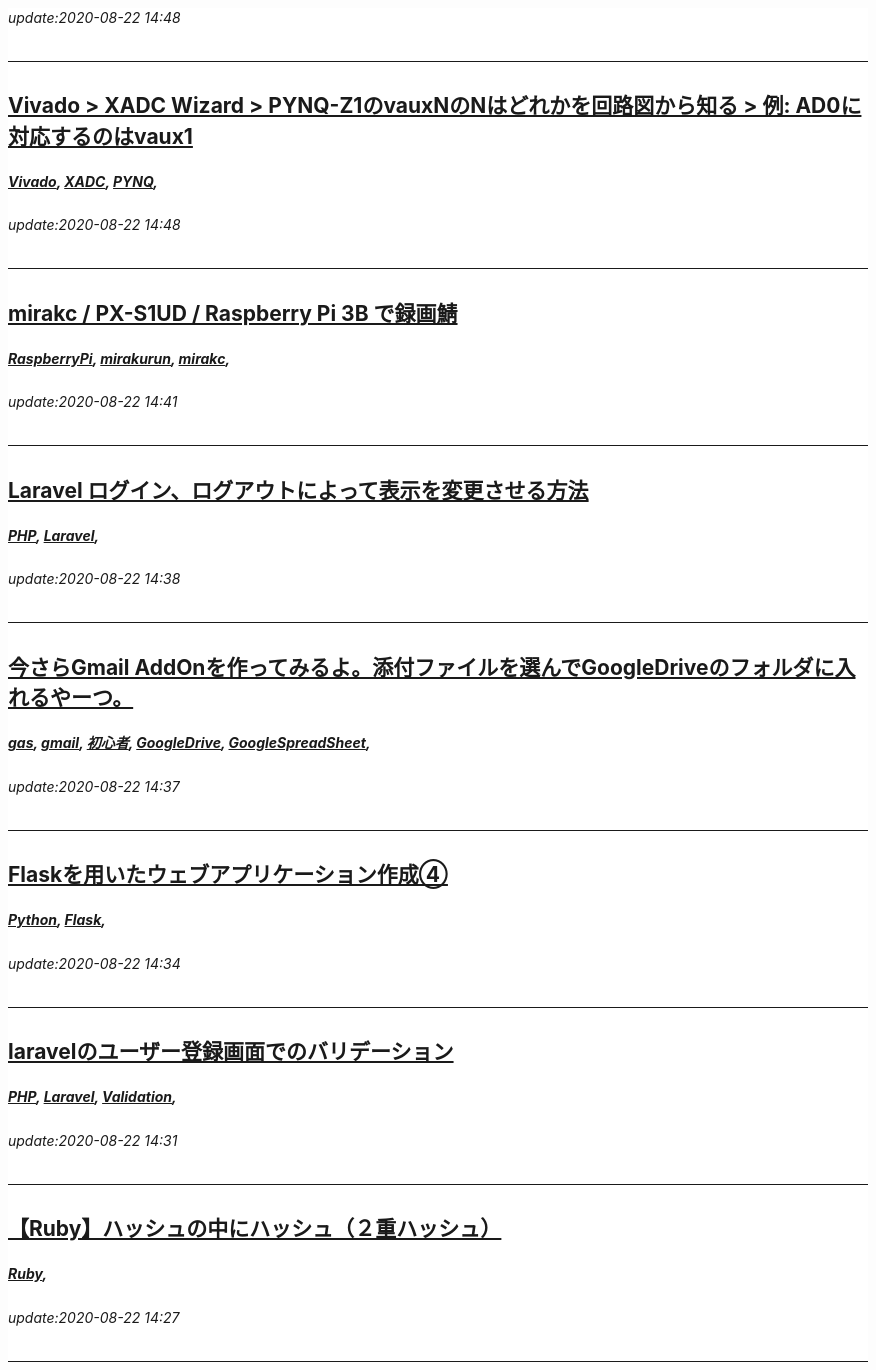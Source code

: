 ###### update:2020-08-22 14:48
---
## [Vivado > XADC Wizard > PYNQ-Z1のvauxNのNはどれかを回路図から知る > 例: AD0に対応するのはvaux1](https://qiita.com/7of9/items/d358c496dc122f5cffd4)
##### [Vivado](https://qiita.com/tags/Vivado), [XADC](https://qiita.com/tags/XADC), [PYNQ](https://qiita.com/tags/PYNQ), 
###### update:2020-08-22 14:48
---
## [mirakc / PX-S1UD / Raspberry Pi 3B で録画鯖](https://qiita.com/motiakoron/items/fdd76590a44461ca061e)
##### [RaspberryPi](https://qiita.com/tags/RaspberryPi), [mirakurun](https://qiita.com/tags/mirakurun), [mirakc](https://qiita.com/tags/mirakc), 
###### update:2020-08-22 14:41
---
## [Laravel ログイン、ログアウトによって表示を変更させる方法](https://qiita.com/kcsan/items/e2e5c02b0f479c04ec80)
##### [PHP](https://qiita.com/tags/PHP), [Laravel](https://qiita.com/tags/Laravel), 
###### update:2020-08-22 14:38
---
## [今さらGmail AddOnを作ってみるよ。添付ファイルを選んでGoogleDriveのフォルダに入れるやーつ。](https://qiita.com/akky-tys/items/46f2d1da143353139e11)
##### [gas](https://qiita.com/tags/gas), [gmail](https://qiita.com/tags/gmail), [初心者](https://qiita.com/tags/初心者), [GoogleDrive](https://qiita.com/tags/GoogleDrive), [GoogleSpreadSheet](https://qiita.com/tags/GoogleSpreadSheet), 
###### update:2020-08-22 14:37
---
## [Flaskを用いたウェブアプリケーション作成④](https://qiita.com/syu-hei/items/dcaaff7ce360743298be)
##### [Python](https://qiita.com/tags/Python), [Flask](https://qiita.com/tags/Flask), 
###### update:2020-08-22 14:34
---
## [laravelのユーザー登録画面でのバリデーション](https://qiita.com/kcsan/items/d847a46d066289ab948a)
##### [PHP](https://qiita.com/tags/PHP), [Laravel](https://qiita.com/tags/Laravel), [Validation](https://qiita.com/tags/Validation), 
###### update:2020-08-22 14:31
---
## [【Ruby】ハッシュの中にハッシュ（２重ハッシュ）](https://qiita.com/honestoughN/items/94bf351c95b637a673d7)
##### [Ruby](https://qiita.com/tags/Ruby), 
###### update:2020-08-22 14:27
---